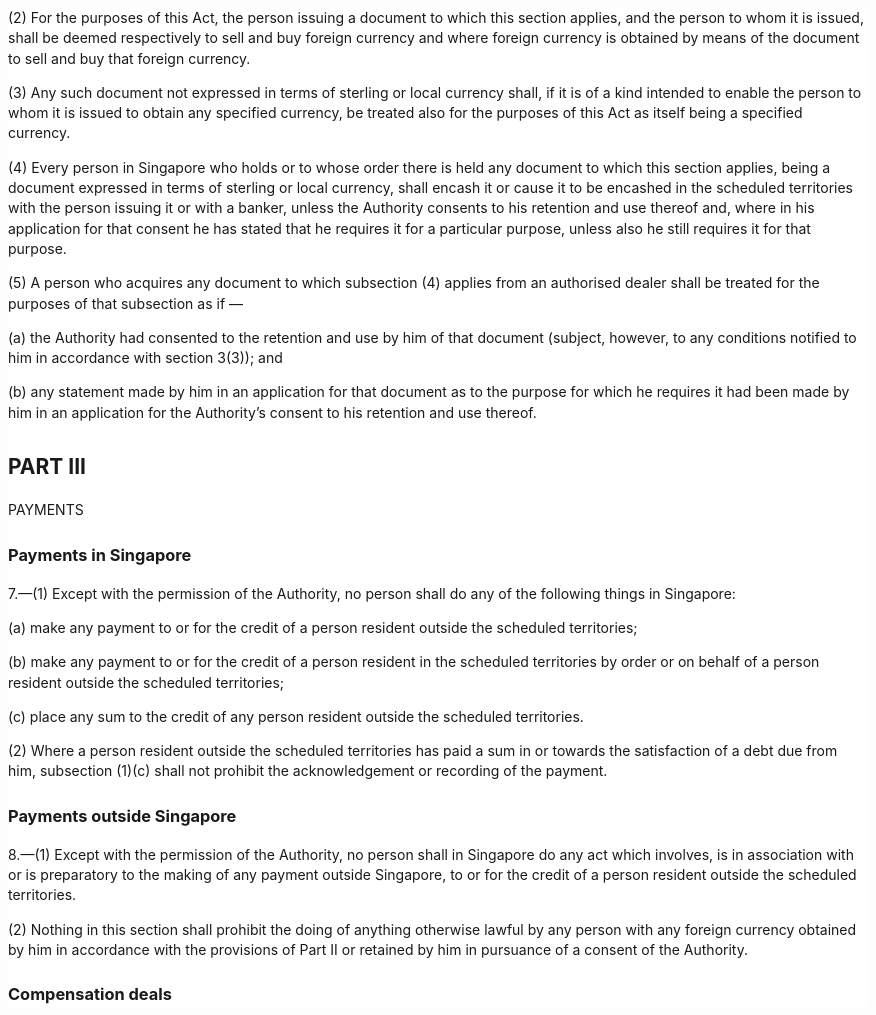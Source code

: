 (2) For the purposes of this Act, the person issuing a document to which this section applies, and the person to whom it is issued, shall be deemed respectively to sell and buy foreign currency and where foreign currency is obtained by means of the document to sell and buy that foreign currency.

(3) Any such document not expressed in terms of sterling or local currency shall, if it is of a kind intended to enable the person to whom it is issued to obtain any specified currency, be treated also for the purposes of this Act as itself being a specified currency.

(4) Every person in Singapore who holds or to whose order there is held any document to which this section applies, being a document expressed in terms of sterling or local currency, shall encash it or cause it to be encashed in the scheduled territories with the person issuing it or with a banker, unless the Authority consents to his retention and use thereof and, where in his application for that consent he has stated that he requires it for a particular purpose, unless also he still requires it for that purpose.

(5) A person who acquires any document to which subsection (4) applies from an authorised dealer shall be treated for the purposes of that subsection as if —

(a) the Authority had consented to the retention and use by him of that document (subject, however, to any conditions notified to him in accordance with section 3(3)); and

(b) any statement made by him in an application for that document as to the purpose for which he requires it had been made by him in an application for the Authority’s consent to his retention and use thereof.

## PART III

PAYMENTS

### Payments in Singapore

7\.—(1) Except with the permission of the Authority, no person shall do any of the following things in Singapore:

(a) make any payment to or for the credit of a person resident outside the scheduled territories;

(b) make any payment to or for the credit of a person resident in the scheduled territories by order or on behalf of a person resident outside the scheduled territories;

(c) place any sum to the credit of any person resident outside the scheduled territories.

(2) Where a person resident outside the scheduled territories has paid a sum in or towards the satisfaction of a debt due from him, subsection (1)(c) shall not prohibit the acknowledgement or recording of the payment.

### Payments outside Singapore

8\.—(1) Except with the permission of the Authority, no person shall in Singapore do any act which involves, is in association with or is preparatory to the making of any payment outside Singapore, to or for the credit of a person resident outside the scheduled territories.

(2) Nothing in this section shall prohibit the doing of anything otherwise lawful by any person with any foreign currency obtained by him in accordance with the provisions of Part II or retained by him in pursuance of a consent of the Authority.

### Compensation deals
